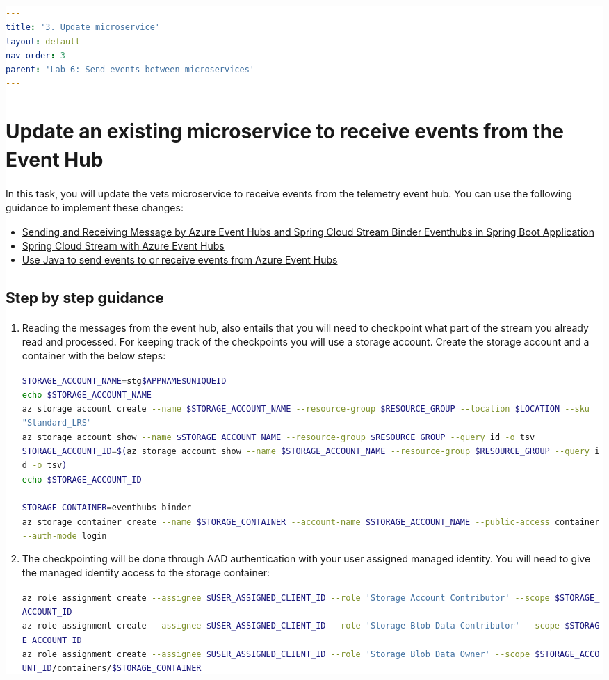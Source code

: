 ```yaml
---
title: '3. Update microservice'
layout: default
nav_order: 3
parent: 'Lab 6: Send events between microservices'
---
```


# Update an existing microservice to receive events from the Event Hub

In this task, you will update the vets microservice to receive events from the telemetry event hub. You can use the following guidance to implement these changes:

- [Sending and Receiving Message by Azure Event Hubs and Spring Cloud Stream Binder Eventhubs in Spring Boot Application](https://github.com/Azure-Samples/azure-spring-boot-samples/tree/main/eventhubs/spring-cloud-azure-stream-binder-eventhubs/eventhubs-binder)
- [Spring Cloud Stream with Azure Event Hubs](https://learn.microsoft.com/azure/developer/java/spring-framework/configure-spring-cloud-stream-binder-java-app-azure-event-hub?toc=%2Fazure%2Fevent-hubs%2FTOC.json)
- [Use Java to send events to or receive events from Azure Event Hubs](https://learn.microsoft.com/azure/event-hubs/event-hubs-java-get-started-send?tabs=passwordless%2Croles-azure-portal)

## Step by step guidance

1. Reading the messages from the event hub, also entails that you will need to checkpoint what part of the stream you already read and processed. For keeping track of the checkpoints you will use a storage account. Create the storage account and a container with the below steps:

   ```bash
   STORAGE_ACCOUNT_NAME=stg$APPNAME$UNIQUEID
   echo $STORAGE_ACCOUNT_NAME
   az storage account create --name $STORAGE_ACCOUNT_NAME --resource-group $RESOURCE_GROUP --location $LOCATION --sku "Standard_LRS" 
   az storage account show --name $STORAGE_ACCOUNT_NAME --resource-group $RESOURCE_GROUP --query id -o tsv
   STORAGE_ACCOUNT_ID=$(az storage account show --name $STORAGE_ACCOUNT_NAME --resource-group $RESOURCE_GROUP --query id -o tsv)
   echo $STORAGE_ACCOUNT_ID

   STORAGE_CONTAINER=eventhubs-binder
   az storage container create --name $STORAGE_CONTAINER --account-name $STORAGE_ACCOUNT_NAME --public-access container --auth-mode login
   ```

1. The checkpointing will be done through AAD authentication with your user assigned managed identity. You will need to give the managed identity access to the storage container:

   ```bash
   az role assignment create --assignee $USER_ASSIGNED_CLIENT_ID --role 'Storage Account Contributor' --scope $STORAGE_ACCOUNT_ID
   az role assignment create --assignee $USER_ASSIGNED_CLIENT_ID --role 'Storage Blob Data Contributor' --scope $STORAGE_ACCOUNT_ID
   az role assignment create --assignee $USER_ASSIGNED_CLIENT_ID --role 'Storage Blob Data Owner' --scope $STORAGE_ACCOUNT_ID/containers/$STORAGE_CONTAINER
   ```
